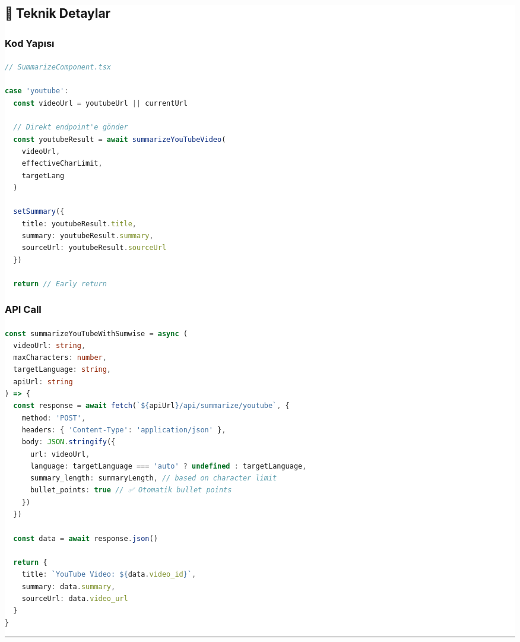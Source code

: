 ## 🔧 Teknik Detaylar

### Kod Yapısı

```typescript
// SummarizeComponent.tsx

case 'youtube':
  const videoUrl = youtubeUrl || currentUrl
  
  // Direkt endpoint'e gönder
  const youtubeResult = await summarizeYouTubeVideo(
    videoUrl, 
    effectiveCharLimit, 
    targetLang
  )
  
  setSummary({
    title: youtubeResult.title,
    summary: youtubeResult.summary,
    sourceUrl: youtubeResult.sourceUrl
  })
  
  return // Early return
```

### API Call

```typescript
const summarizeYouTubeWithSumwise = async (
  videoUrl: string,
  maxCharacters: number,
  targetLanguage: string,
  apiUrl: string
) => {
  const response = await fetch(`${apiUrl}/api/summarize/youtube`, {
    method: 'POST',
    headers: { 'Content-Type': 'application/json' },
    body: JSON.stringify({
      url: videoUrl,
      language: targetLanguage === 'auto' ? undefined : targetLanguage,
      summary_length: summaryLength, // based on character limit
      bullet_points: true // ✅ Otomatik bullet points
    })
  })
  
  const data = await response.json()
  
  return {
    title: `YouTube Video: ${data.video_id}`,
    summary: data.summary,
    sourceUrl: data.video_url
  }
}
```

---